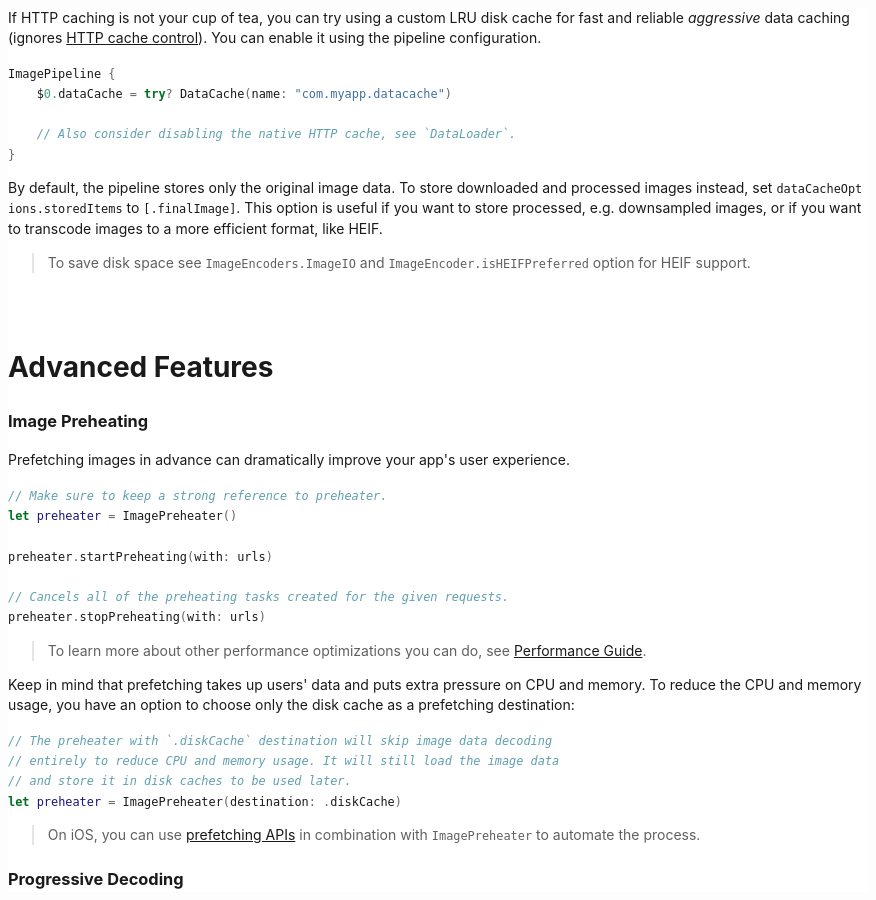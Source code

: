 If HTTP caching is not your cup of tea, you can try using a custom LRU disk cache for fast and reliable *aggressive* data caching (ignores [HTTP cache control](https://developer.mozilla.org/en-US/docs/Web/HTTP/Headers/Cache-Control)). You can enable it using the pipeline configuration.

```swift
ImagePipeline {
    $0.dataCache = try? DataCache(name: "com.myapp.datacache")

    // Also consider disabling the native HTTP cache, see `DataLoader`.
}
```

By default, the pipeline stores only the original image data. To store downloaded and processed images instead, set `dataCacheOptions.storedItems` to `[.finalImage]`. This option is useful if you want to store processed, e.g. downsampled images, or if you want to transcode images to a more efficient format, like HEIF.

> To save disk space see `ImageEncoders.ImageIO` and  `ImageEncoder.isHEIFPreferred` option for HEIF support.

<br/>

# Advanced Features

### Image Preheating

Prefetching images in advance can dramatically improve your app's user experience.

```swift
// Make sure to keep a strong reference to preheater.
let preheater = ImagePreheater()

preheater.startPreheating(with: urls)

// Cancels all of the preheating tasks created for the given requests.
preheater.stopPreheating(with: urls)
```

> To learn more about other performance optimizations you can do, see [Performance Guide](https://github.com/kean/Nuke/blob/9.1.0/Documentation/Guides/performance-guide.md).

Keep in mind that prefetching takes up users' data and puts extra pressure on CPU and memory. To reduce the CPU and memory usage, you have an option to choose only the disk cache as a prefetching destination:

```swift
// The preheater with `.diskCache` destination will skip image data decoding
// entirely to reduce CPU and memory usage. It will still load the image data
// and store it in disk caches to be used later.
let preheater = ImagePreheater(destination: .diskCache)
```

> On iOS, you can use [prefetching APIs](https://developer.apple.com/reference/uikit/uitableviewdatasourceprefetching) in combination with `ImagePreheater` to automate the process.

### Progressive Decoding
